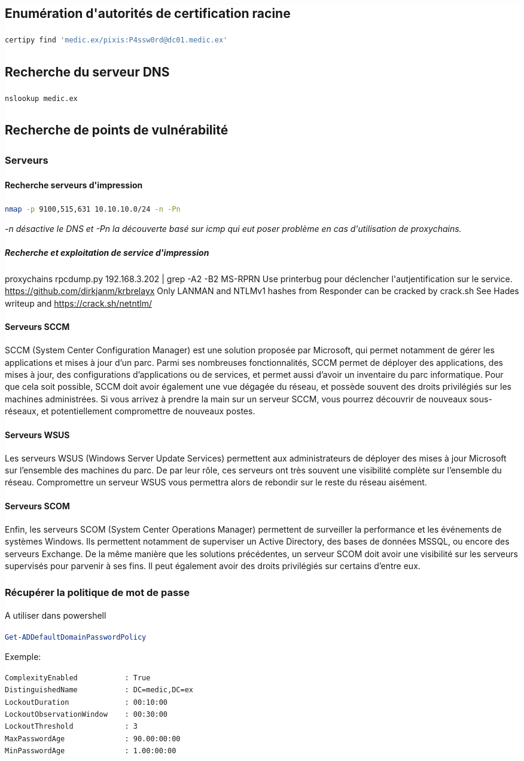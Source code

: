 ## Enumération d'autorités de certification racine
```bash
certipy find 'medic.ex/pixis:P4ssw0rd@dc01.medic.ex'
```

## Recherche du serveur DNS 
```bash
nslookup medic.ex
```
## Recherche de points de vulnérabilité
### Serveurs
#### Recherche serveurs d'impression
```bash
nmap -p 9100,515,631 10.10.10.0/24 -n -Pn
```
*-n désactive le DNS et -Pn la découverte basé sur icmp qui eut poser problème en cas d'utilisation de proxychains.*

##### Recherche et exploitation de service d'impression
proxychains rpcdump.py 192.168.3.202 | grep -A2 -B2 MS-RPRN
Use printerbug pour déclencher l'autjentification sur le service. https://github.com/dirkjanm/krbrelayx
Only LANMAN and NTLMv1 hashes from Responder can be cracked by crack.sh
See Hades writeup and https://crack.sh/netntlm/

#### Serveurs SCCM
SCCM (System Center Configuration Manager) est une solution proposée par Microsoft, qui permet notamment de gérer les applications et mises à jour d’un parc. Parmi ses nombreuses fonctionnalités, SCCM permet de déployer des applications, des mises à jour, des configurations d’applications ou de services, et permet aussi d’avoir un inventaire du parc informatique. Pour que cela soit possible, SCCM doit avoir également une vue dégagée du réseau, et possède souvent des droits privilégiés sur les machines administrées. Si vous arrivez à prendre la main sur un serveur SCCM, vous pourrez découvrir de nouveaux sous-réseaux, et potentiellement compromettre de nouveaux postes.

#### Serveurs WSUS
Les serveurs WSUS (Windows Server Update Services) permettent aux administrateurs de déployer des mises à jour Microsoft sur l’ensemble des machines du parc. De par leur rôle, ces serveurs ont très souvent une visibilité complète sur l’ensemble du réseau. Compromettre un serveur WSUS vous permettra alors de rebondir sur le reste du réseau aisément. 

#### Serveurs SCOM
Enfin, les serveurs SCOM (System Center Operations Manager) permettent de surveiller la performance et les événements de systèmes Windows. Ils permettent notamment de superviser un Active Directory, des bases de données MSSQL, ou encore des serveurs Exchange. De la même manière que les solutions précédentes, un serveur SCOM doit avoir une visibilité sur les serveurs supervisés pour parvenir à ses fins. Il peut également avoir des droits privilégiés sur certains d’entre eux.


### Récupérer la politique de mot de passe
A utiliser dans powershell
```powershell
Get-ADDefaultDomainPasswordPolicy
```
Exemple:  
```text
ComplexityEnabled           : True
DistinguishedName           : DC=medic,DC=ex
LockoutDuration             : 00:10:00
LockoutObservationWindow    : 00:30:00
LockoutThreshold            : 3
MaxPasswordAge              : 90.00:00:00
MinPasswordAge              : 1.00:00:00
```